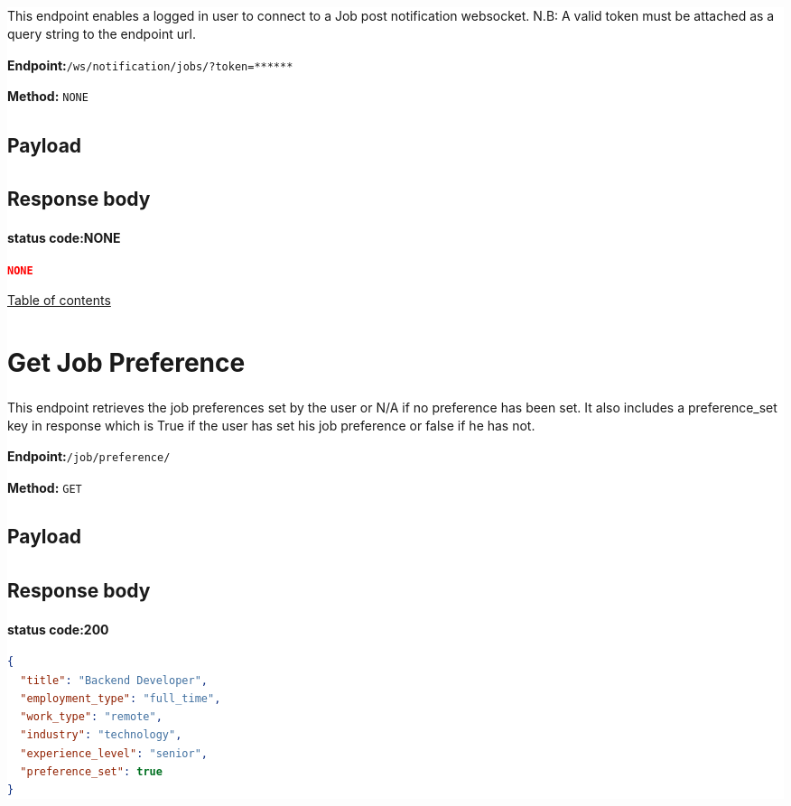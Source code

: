 This endpoint enables a logged in user to connect to a Job post notification websocket. N.B: A valid token must be attached as a query string to the endpoint url.

**Endpoint:**`/ws/notification/jobs/?token=******`

**Method:** `NONE`

## Payload

``` json


```
## Response body

**status code:NONE**

``` json
NONE
```

[Table of contents](#toc)


# Get Job Preference<a name='get_job_preference'></a>

This endpoint retrieves the job preferences set by the user or N/A if no preference has been set. It also includes a preference_set key in response which is True if the user has set his job preference or false if he has not.

**Endpoint:**`/job/preference/`

**Method:** `GET`

## Payload

``` json


```
## Response body

**status code:200**

``` json
{
  "title": "Backend Developer",
  "employment_type": "full_time",
  "work_type": "remote",
  "industry": "technology",
  "experience_level": "senior",
  "preference_set": true
}
```
